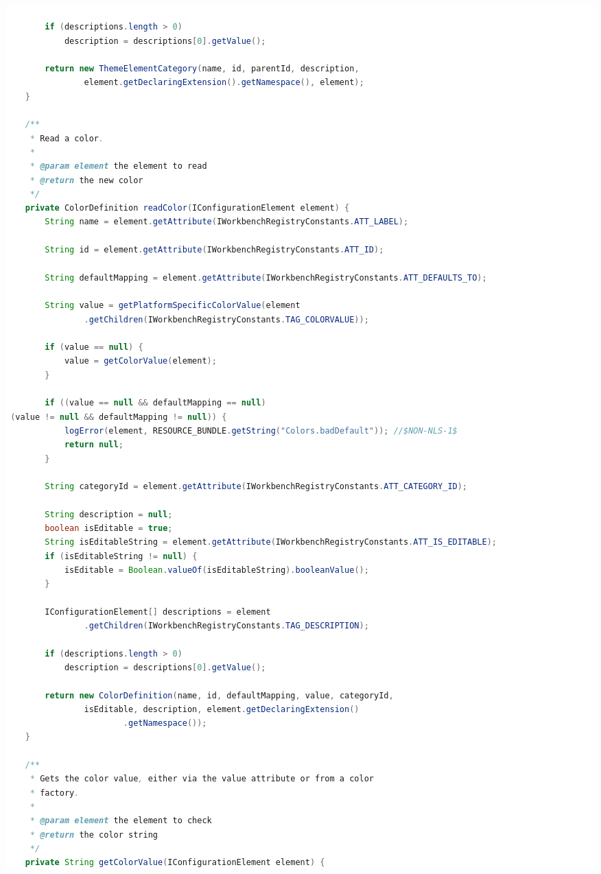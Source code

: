 ```java

        if (descriptions.length > 0)
            description = descriptions[0].getValue();

        return new ThemeElementCategory(name, id, parentId, description,
                element.getDeclaringExtension().getNamespace(), element);
    }

    /**
     * Read a color.
     * 
     * @param element the element to read
     * @return the new color
     */
    private ColorDefinition readColor(IConfigurationElement element) {
        String name = element.getAttribute(IWorkbenchRegistryConstants.ATT_LABEL);

        String id = element.getAttribute(IWorkbenchRegistryConstants.ATT_ID);

        String defaultMapping = element.getAttribute(IWorkbenchRegistryConstants.ATT_DEFAULTS_TO);

        String value = getPlatformSpecificColorValue(element
                .getChildren(IWorkbenchRegistryConstants.TAG_COLORVALUE));

        if (value == null) {
            value = getColorValue(element);
        }

        if ((value == null && defaultMapping == null)
 (value != null && defaultMapping != null)) {
            logError(element, RESOURCE_BUNDLE.getString("Colors.badDefault")); //$NON-NLS-1$
            return null;
        }

        String categoryId = element.getAttribute(IWorkbenchRegistryConstants.ATT_CATEGORY_ID);

        String description = null;
        boolean isEditable = true;
        String isEditableString = element.getAttribute(IWorkbenchRegistryConstants.ATT_IS_EDITABLE);
        if (isEditableString != null) {
            isEditable = Boolean.valueOf(isEditableString).booleanValue();
        }

        IConfigurationElement[] descriptions = element
                .getChildren(IWorkbenchRegistryConstants.TAG_DESCRIPTION);

        if (descriptions.length > 0)
            description = descriptions[0].getValue();

        return new ColorDefinition(name, id, defaultMapping, value, categoryId,
                isEditable, description, element.getDeclaringExtension()
                        .getNamespace());
    }

    /**
     * Gets the color value, either via the value attribute or from a color 
     * factory.
     * 
     * @param element the element to check
     * @return the color string
     */
    private String getColorValue(IConfigurationElement element) {
```